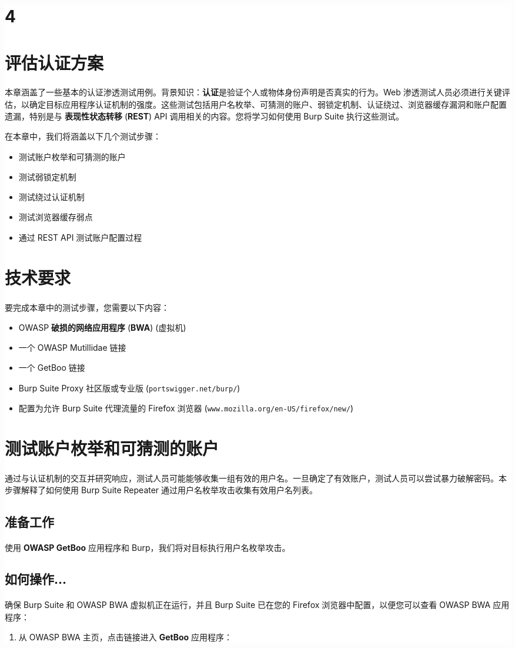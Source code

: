 # 4

# 评估认证方案

本章涵盖了一些基本的认证渗透测试用例。背景知识：**认证**是验证个人或物体身份声明是否真实的行为。Web 渗透测试人员必须进行关键评估，以确定目标应用程序认证机制的强度。这些测试包括用户名枚举、可猜测的账户、弱锁定机制、认证绕过、浏览器缓存漏洞和账户配置遗漏，特别是与 **表现性状态转移** (**REST**) API 调用相关的内容。您将学习如何使用 Burp Suite 执行这些测试。

在本章中，我们将涵盖以下几个测试步骤：

+   测试账户枚举和可猜测的账户

+   测试弱锁定机制

+   测试绕过认证机制

+   测试浏览器缓存弱点

+   通过 REST API 测试账户配置过程

# 技术要求

要完成本章中的测试步骤，您需要以下内容：

+   OWASP **破损的网络应用程序** (**BWA**) (虚拟机)

+   一个 OWASP Mutillidae 链接

+   一个 GetBoo 链接

+   Burp Suite Proxy 社区版或专业版 (`portswigger.net/burp/`)

+   配置为允许 Burp Suite 代理流量的 Firefox 浏览器 (`www.mozilla.org/en-US/firefox/new/`)

# 测试账户枚举和可猜测的账户

通过与认证机制的交互并研究响应，测试人员可能能够收集一组有效的用户名。一旦确定了有效账户，测试人员可以尝试暴力破解密码。本步骤解释了如何使用 Burp Suite Repeater 通过用户名枚举攻击收集有效用户名列表。

## 准备工作

使用 **OWASP GetBoo** 应用程序和 Burp，我们将对目标执行用户名枚举攻击。

## 如何操作...

确保 Burp Suite 和 OWASP BWA 虚拟机正在运行，并且 Burp Suite 已在您的 Firefox 浏览器中配置，以便您可以查看 OWASP BWA 应用程序：

1.  从 OWASP BWA 主页，点击链接进入 **GetBoo** 应用程序：
